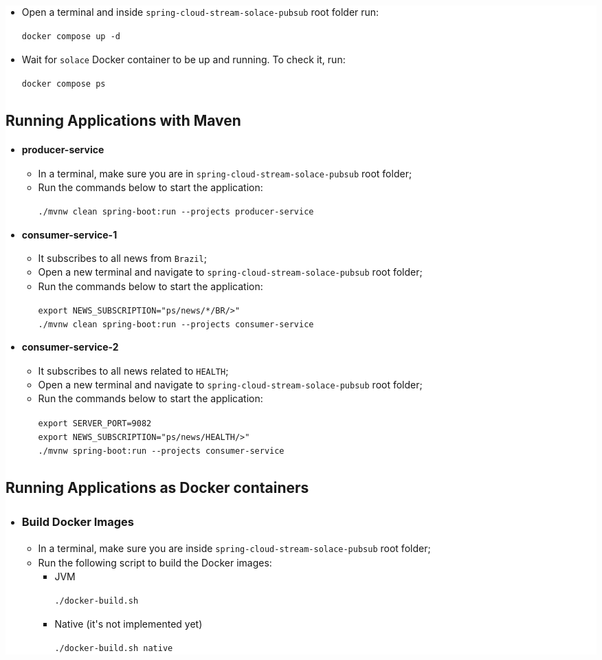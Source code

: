 - Open a terminal and inside `spring-cloud-stream-solace-pubsub` root folder run:
  ```
  docker compose up -d
  ```

- Wait for `solace` Docker container to be up and running. To check it, run:
  ```
  docker compose ps
  ```

## Running Applications with Maven

  - **producer-service**

    - In a terminal, make sure you are in `spring-cloud-stream-solace-pubsub` root folder;
    - Run the commands below to start the application:
      ```
      ./mvnw clean spring-boot:run --projects producer-service
      ```

  - **consumer-service-1**

    - It subscribes to all news from `Brazil`;
    - Open a new terminal and navigate to `spring-cloud-stream-solace-pubsub` root folder;
    - Run the commands below to start the application:
      ```
      export NEWS_SUBSCRIPTION="ps/news/*/BR/>"
      ./mvnw clean spring-boot:run --projects consumer-service
      ```

  - **consumer-service-2** 

    - It subscribes to all news related to `HEALTH`;
    - Open a new terminal and navigate to `spring-cloud-stream-solace-pubsub` root folder;
    - Run the commands below to start the application:
      ```
      export SERVER_PORT=9082
      export NEWS_SUBSCRIPTION="ps/news/HEALTH/>"
      ./mvnw spring-boot:run --projects consumer-service
      ```

## Running Applications as Docker containers

- ### Build Docker Images

  - In a terminal, make sure you are inside `spring-cloud-stream-solace-pubsub` root folder;
  - Run the following script to build the Docker images:
    - JVM
      ```
      ./docker-build.sh
      ```
    - Native (it's not implemented yet)
      ```
      ./docker-build.sh native
      ```
